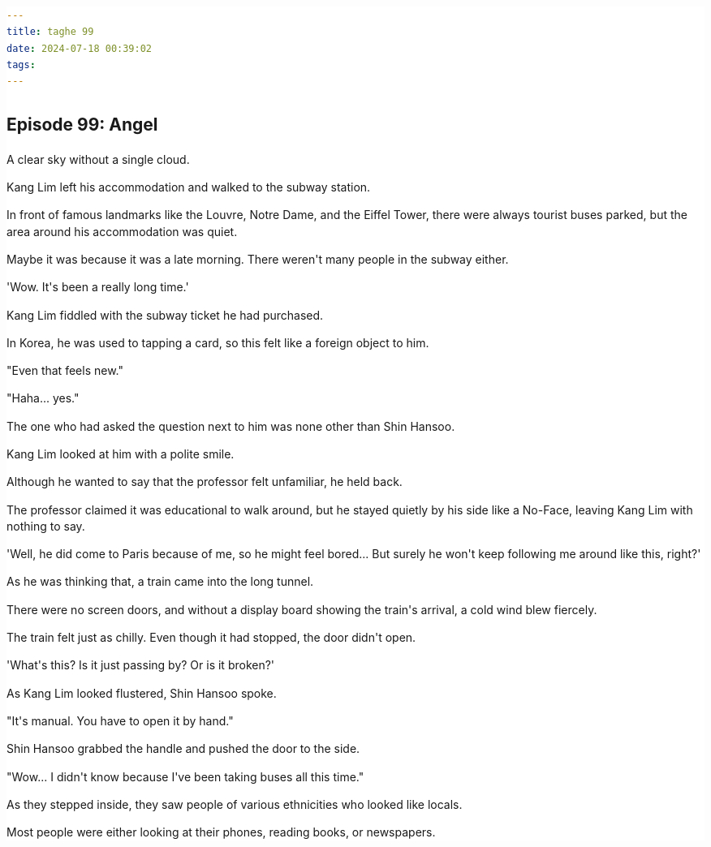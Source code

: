 ```yaml
---
title: taghe 99
date: 2024-07-18 00:39:02
tags:
---
```



## Episode 99: Angel

A clear sky without a single cloud.

Kang Lim left his accommodation and walked to the subway station.

In front of famous landmarks like the Louvre, Notre Dame, and the Eiffel Tower, there were always tourist buses parked, but the area around his accommodation was quiet.

Maybe it was because it was a late morning. There weren't many people in the subway either.

'Wow. It's been a really long time.'

Kang Lim fiddled with the subway ticket he had purchased.

In Korea, he was used to tapping a card, so this felt like a foreign object to him.

"Even that feels new."

"Haha... yes."

The one who had asked the question next to him was none other than Shin Hansoo.

Kang Lim looked at him with a polite smile.

Although he wanted to say that the professor felt unfamiliar, he held back.

The professor claimed it was educational to walk around, but he stayed quietly by his side like a No-Face, leaving Kang Lim with nothing to say.

'Well, he did come to Paris because of me, so he might feel bored... But surely he won't keep following me around like this, right?'

As he was thinking that, a train came into the long tunnel.

There were no screen doors, and without a display board showing the train's arrival, a cold wind blew fiercely.

The train felt just as chilly. Even though it had stopped, the door didn't open.

'What's this? Is it just passing by? Or is it broken?'

As Kang Lim looked flustered, Shin Hansoo spoke.

"It's manual. You have to open it by hand."

Shin Hansoo grabbed the handle and pushed the door to the side.

"Wow... I didn't know because I've been taking buses all this time."

As they stepped inside, they saw people of various ethnicities who looked like locals.

Most people were either looking at their phones, reading books, or newspapers.
